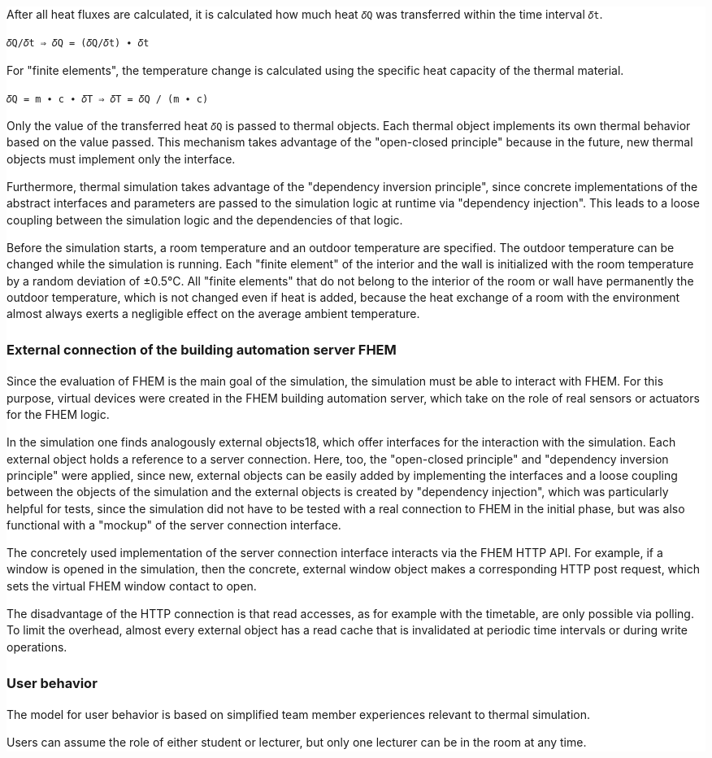 After all heat fluxes are calculated, it is calculated how much heat `𝛿Q` was transferred within the time interval `𝛿t`.

`𝛿Q/𝛿t ⇒ 𝛿Q = (𝛿Q/𝛿t) ∙ 𝛿t`

For "finite elements", the temperature change is calculated using the specific heat capacity of the thermal material.

`𝛿Q = m ∙ c ∙ 𝛿T ⇒ 𝛿T = 𝛿Q / (m ∙ c)`

Only the value of the transferred heat `𝛿Q` is passed to thermal objects. Each thermal object implements its own thermal behavior based on the value passed. This mechanism takes advantage of the "open-closed principle" because in the future, new thermal objects must implement only the interface.

Furthermore, thermal simulation takes advantage of the "dependency inversion principle", since concrete implementations of the abstract interfaces and parameters are passed to the simulation logic at runtime via "dependency injection". This leads to a loose coupling between the simulation logic and the dependencies of that logic.

Before the simulation starts, a room temperature and an outdoor temperature are specified. The outdoor temperature can be changed while the simulation is running. Each "finite element" of the interior and the wall is initialized with the room temperature by a random deviation of ±0.5°C. All "finite elements" that do not belong to the interior of the room or wall have permanently the outdoor temperature, which is not changed even if heat is added, because the heat exchange of a room with the environment almost always exerts a negligible effect on the average ambient temperature.

### External connection of the building automation server FHEM

Since the evaluation of FHEM is the main goal of the simulation, the simulation must be able to interact with FHEM. For this purpose, virtual devices were created in the FHEM building automation server, which take on the role of real sensors or actuators for the FHEM logic.

In the simulation one finds analogously external objects18, which offer interfaces for the interaction with the simulation. Each external object holds a reference to a server connection. Here, too, the "open-closed principle" and "dependency inversion principle" were applied, since new, external objects can be easily added by implementing the interfaces and a loose coupling between the objects of the simulation and the external objects is created by "dependency injection", which was particularly helpful for tests, since the simulation did not have to be tested with a real connection to FHEM in the initial phase, but was also functional with a "mockup" of the server connection interface.

The concretely used implementation of the server connection interface interacts via the FHEM HTTP API. For example, if a window is opened in the simulation, then the concrete, external window object makes a corresponding HTTP post request, which sets the virtual FHEM window contact to open.

The disadvantage of the HTTP connection is that read accesses, as for example with the timetable, are only possible via polling. To limit the overhead, almost every external object has a read cache that is invalidated at periodic time intervals or during write operations.

### User behavior

The model for user behavior is based on simplified team member experiences relevant to thermal simulation.

Users can assume the role of either student or lecturer, but only one lecturer can be in the room at any time.
